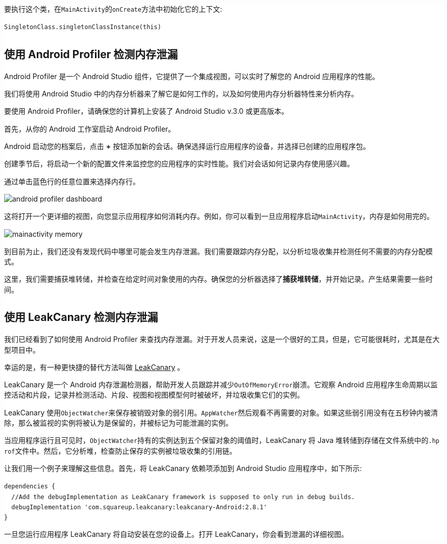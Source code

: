 要执行这个类，在`MainActivity`的`onCreate`方法中初始化它的上下文:

```
SingletonClass.singletonClassInstance(this)

```

## 使用 Android Profiler 检测内存泄漏

Android Profiler 是一个 Android Studio 组件，它提供了一个集成视图，可以实时了解您的 Android 应用程序的性能。

我们将使用 Android Studio 中的内存分析器来了解它是如何工作的，以及如何使用内存分析器特性来分析内存。

要使用 Android Profiler，请确保您的计算机上安装了 Android Studio v.3.0 或更高版本。

首先，从你的 Android 工作室启动 Android Profiler。

Android 启动您的档案后，点击 **+** 按钮添加新的会话。确保选择运行应用程序的设备，并选择已创建的应用程序包。

创建季节后，将启动一个新的配置文件来监控您的应用程序的实时性能。我们对会话如何记录内存使用感兴趣。

通过单击蓝色行的任意位置来选择内存行。

![android profiler dashboard](img/0b00dceef50d01040b027484515dfcb6.png)

这将打开一个更详细的视图，向您显示应用程序如何消耗内存。例如，你可以看到一旦应用程序启动`MainActivity`，内存是如何用完的。

![mainactivity memory](img/0cfcd695403f9e64f9459a8ce167c3ab.png)

到目前为止，我们还没有发现代码中哪里可能会发生内存泄漏。我们需要跟踪内存分配，以分析垃圾收集并检测任何不需要的内存分配模式。

这里，我们需要捕获堆转储，并检查在给定时间对象使用的内存。确保您的分析器选择了**捕获堆转储**，并开始记录。产生结果需要一些时间。

## 使用 LeakCanary 检测内存泄漏

我们已经看到了如何使用 Android Profiler 来查找内存泄漏。对于开发人员来说，这是一个很好的工具，但是，它可能很耗时，尤其是在大型项目中。

幸运的是，有一种更快捷的替代方法叫做 [LeakCanary](https://square.github.io/leakcanary/) 。

LeakCanary 是一个 Android 内存泄漏检测器，帮助开发人员跟踪并减少`OutOfMemoryError`崩溃。它观察 Android 应用程序生命周期以监控活动和片段，记录并检测活动、片段、视图和视图模型何时被破坏，并垃圾收集它们的实例。

LeakCanary 使用`ObjectWatcher`来保存被销毁对象的弱引用。`AppWatcher`然后观看不再需要的对象。如果这些弱引用没有在五秒钟内被清除，那么被监视的实例将被认为是保留的，并被标记为可能泄漏的实例。

当应用程序运行且可见时，`ObjectWatcher`持有的实例达到五个保留对象的阈值时，LeakCanary 将 Java 堆转储到存储在文件系统中的`.hprof`文件中。然后，它分析堆，检查防止保存的实例被垃圾收集的引用链。

让我们用一个例子来理解这些信息。首先，将 LeakCanary 依赖项添加到 Android Studio 应用程序中，如下所示:

```
dependencies {
  //Add the debugImplementation as LeakCanary framework is supposed to only run in debug builds.
  debugImplementation 'com.squareup.leakcanary:leakcanary-Android:2.8.1'
}

```

一旦您运行应用程序 LeakCanary 将自动安装在您的设备上。打开 LeakCanary，你会看到泄漏的详细视图。
